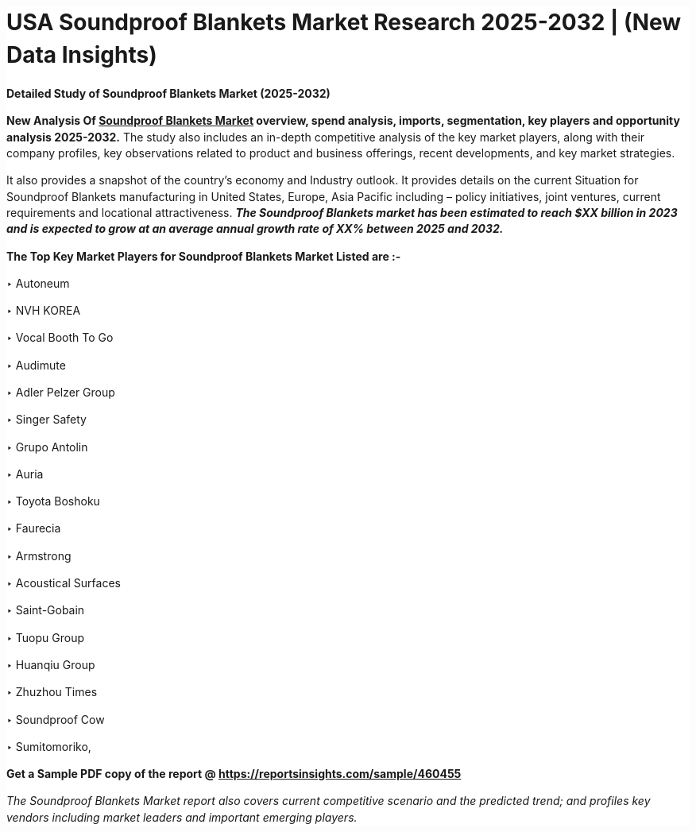 # USA Soundproof Blankets Market Research 2025-2032 | (New Data Insights)

<strong>Detailed Study of Soundproof Blankets Market (2025-2032)</strong>

<strong>New Analysis Of <a href=https://www.reportsinsights.com/sample/460455>Soundproof Blankets Market</a> overview, spend analysis, imports, segmentation, key players and opportunity analysis 2025-2032.</strong> The study also includes an in-depth competitive analysis of the key market players, along with their company profiles, key observations related to product and business offerings, recent developments, and key market strategies.

It also provides a snapshot of the country’s economy and Industry outlook. It provides details on the current Situation for Soundproof Blankets manufacturing in United States, Europe, Asia Pacific including – policy initiatives, joint ventures, current requirements and locational attractiveness. <strong><em>The Soundproof Blankets market has been estimated to reach $XX billion in 2023 and is expected to grow at an average annual growth rate of XX% between 2025 and 2032.</em></strong>

<strong>The Top Key Market Players for Soundproof Blankets Market Listed are :-</strong> 

‣ Autoneum

‣ NVH KOREA

‣ Vocal Booth To Go 

‣ Audimute

‣ Adler Pelzer Group

‣ Singer Safety

‣ Grupo Antolin

‣ Auria

‣ Toyota Boshoku

‣ Faurecia

‣ Armstrong

‣ Acoustical Surfaces

‣ Saint-Gobain

‣ Tuopu Group

‣ Huanqiu Group

‣ Zhuzhou Times

‣ Soundproof Cow

‣ Sumitomoriko,

<strong>Get a Sample PDF copy of the report @ <a href=https://reportsinsights.com/sample/460455>https://reportsinsights.com/sample/460455</a></strong>

<em>The Soundproof Blankets Market report also covers current competitive scenario and the predicted trend; and profiles key vendors including market leaders and important emerging players.</em>
